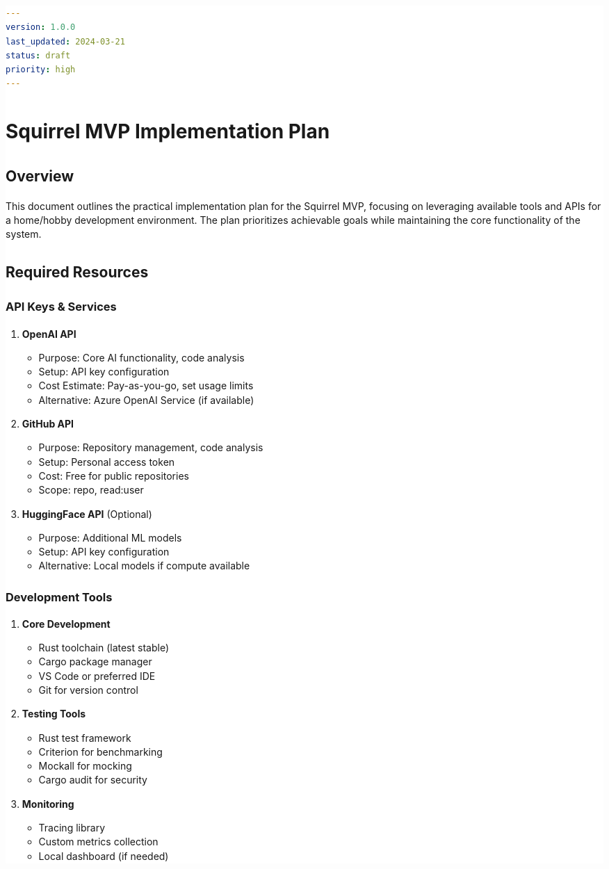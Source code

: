 ```yaml
---
version: 1.0.0
last_updated: 2024-03-21
status: draft
priority: high
---
```


# Squirrel MVP Implementation Plan

## Overview
This document outlines the practical implementation plan for the Squirrel MVP, focusing on leveraging available tools and APIs for a home/hobby development environment. The plan prioritizes achievable goals while maintaining the core functionality of the system.

## Required Resources

### API Keys & Services
1. **OpenAI API**
   - Purpose: Core AI functionality, code analysis
   - Setup: API key configuration
   - Cost Estimate: Pay-as-you-go, set usage limits
   - Alternative: Azure OpenAI Service (if available)

2. **GitHub API**
   - Purpose: Repository management, code analysis
   - Setup: Personal access token
   - Cost: Free for public repositories
   - Scope: repo, read:user

3. **HuggingFace API** (Optional)
   - Purpose: Additional ML models
   - Setup: API key configuration
   - Alternative: Local models if compute available

### Development Tools
1. **Core Development**
   - Rust toolchain (latest stable)
   - Cargo package manager
   - VS Code or preferred IDE
   - Git for version control

2. **Testing Tools**
   - Rust test framework
   - Criterion for benchmarking
   - Mockall for mocking
   - Cargo audit for security

3. **Monitoring**
   - Tracing library
   - Custom metrics collection
   - Local dashboard (if needed)
